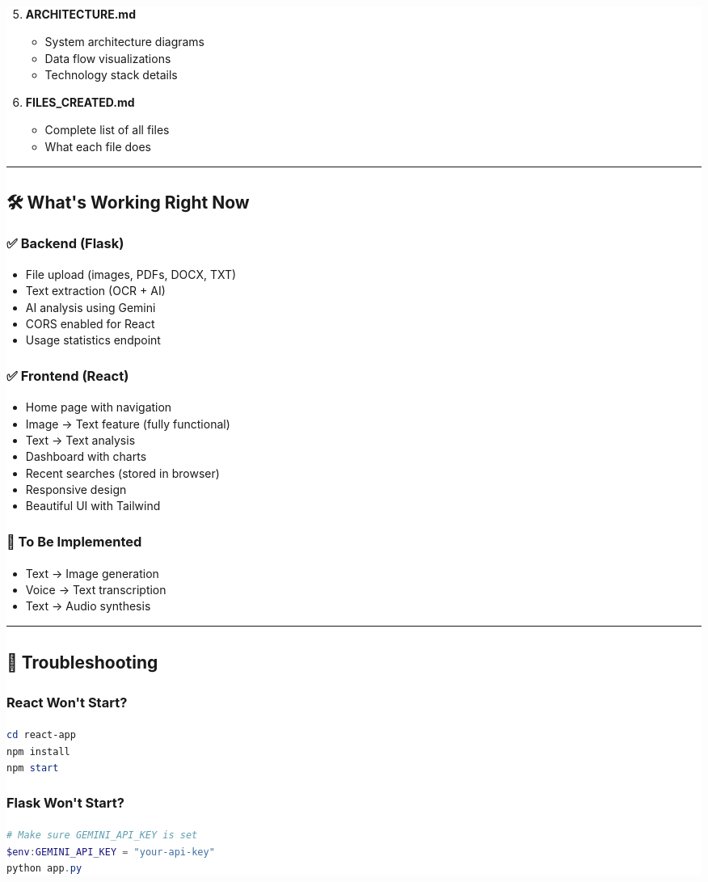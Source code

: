 5. **ARCHITECTURE.md**
   - System architecture diagrams
   - Data flow visualizations
   - Technology stack details

6. **FILES_CREATED.md**
   - Complete list of all files
   - What each file does

---

## 🛠️ What's Working Right Now

### ✅ Backend (Flask)
- File upload (images, PDFs, DOCX, TXT)
- Text extraction (OCR + AI)
- AI analysis using Gemini
- CORS enabled for React
- Usage statistics endpoint

### ✅ Frontend (React)
- Home page with navigation
- Image → Text feature (fully functional)
- Text → Text analysis
- Dashboard with charts
- Recent searches (stored in browser)
- Responsive design
- Beautiful UI with Tailwind

### 🚧 To Be Implemented
- Text → Image generation
- Voice → Text transcription
- Text → Audio synthesis

---

## 🔧 Troubleshooting

### React Won't Start?
```powershell
cd react-app
npm install
npm start
```

### Flask Won't Start?
```powershell
# Make sure GEMINI_API_KEY is set
$env:GEMINI_API_KEY = "your-api-key"
python app.py
```
